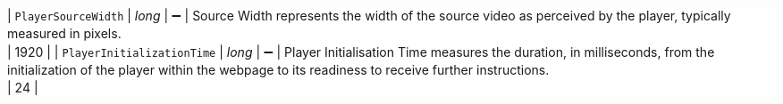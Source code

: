 | `PlayerSourceWidth`                                                                                                                                                                                                                                                                                                                                                                                                    | *long*                                                                                                                                                                                                                                                                                                                                                                                                                 | :heavy_minus_sign:                                                                                                                                                                                                                                                                                                                                                                                                     | Source Width represents the width of the source video as perceived by the player, typically measured in pixels.<br/>                                                                                                                                                                                                                                                                                                   | 1920                                                                                                                                                                                                                                                                                                                                                                                                                   |
| `PlayerInitializationTime`                                                                                                                                                                                                                                                                                                                                                                                             | *long*                                                                                                                                                                                                                                                                                                                                                                                                                 | :heavy_minus_sign:                                                                                                                                                                                                                                                                                                                                                                                                     | Player Initialisation Time measures the duration, in milliseconds, from the initialization of the player within the webpage to its readiness to receive further instructions.<br/>                                                                                                                                                                                                                                     | 24                                                                                                                                                                                                                                                                                                                                                                                                                     |